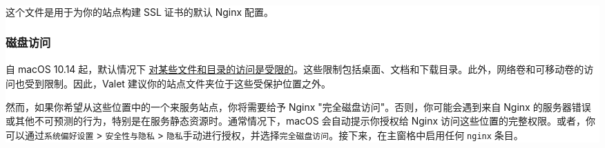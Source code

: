 这个文件是用于为你的站点构建 SSL 证书的默认 Nginx 配置。

### 磁盘访问

自 macOS 10.14 起，默认情况下 [对某些文件和目录的访问是受限的](https://manuals.info.apple.com/MANUALS/1000/MA1902/en_US/apple-platform-security-guide.pdf)。这些限制包括桌面、文档和下载目录。此外，网络卷和可移动卷的访问也受到限制。因此，Valet 建议你的站点文件夹位于这些受保护位置之外。

然而，如果你希望从这些位置中的一个来服务站点，你将需要给予 Nginx "完全磁盘访问"。否则，你可能会遇到来自 Nginx 的服务器错误或其他不可预测的行为，特别是在服务静态资源时。通常情况下，macOS 会自动提示你授权给 Nginx 访问这些位置的完整权限。或者，你可以通过`系统偏好设置` > `安全性与隐私` > `隐私`手动进行授权，并选择`完全磁盘访问`。接下来，在主窗格中启用任何 `nginx` 条目。
